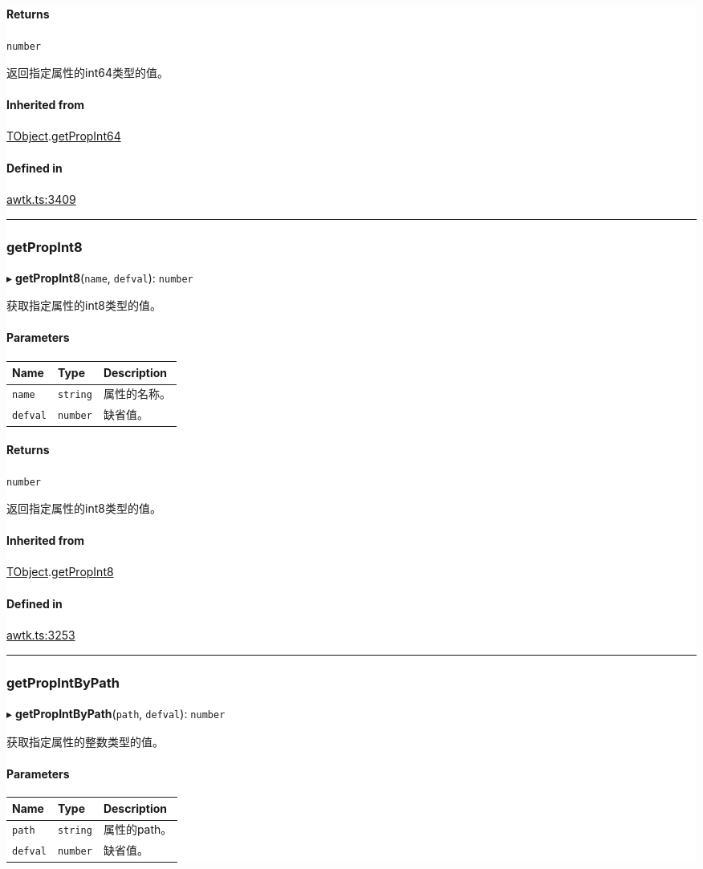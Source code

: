 #### Returns

`number`

返回指定属性的int64类型的值。

#### Inherited from

[TObject](TObject.md).[getPropInt64](TObject.md#getpropint64)

#### Defined in

[awtk.ts:3409](https://github.com/zlgopen/awtk-binding/blob/25012c6/tools/code_gen/js/output/awtk.ts#L3409)

___

### getPropInt8

▸ **getPropInt8**(`name`, `defval`): `number`

获取指定属性的int8类型的值。

#### Parameters

| Name | Type | Description |
| :------ | :------ | :------ |
| `name` | `string` | 属性的名称。 |
| `defval` | `number` | 缺省值。 |

#### Returns

`number`

返回指定属性的int8类型的值。

#### Inherited from

[TObject](TObject.md).[getPropInt8](TObject.md#getpropint8)

#### Defined in

[awtk.ts:3253](https://github.com/zlgopen/awtk-binding/blob/25012c6/tools/code_gen/js/output/awtk.ts#L3253)

___

### getPropIntByPath

▸ **getPropIntByPath**(`path`, `defval`): `number`

获取指定属性的整数类型的值。

#### Parameters

| Name | Type | Description |
| :------ | :------ | :------ |
| `path` | `string` | 属性的path。 |
| `defval` | `number` | 缺省值。 |

